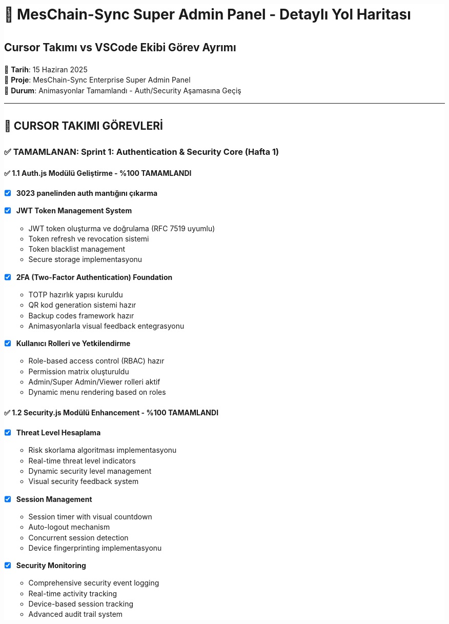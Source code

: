# 🚀 MesChain-Sync Super Admin Panel - Detaylı Yol Haritası
## Cursor Takımı vs VSCode Ekibi Görev Ayrımı

📅 **Tarih**: 15 Haziran 2025  
🎯 **Proje**: MesChain-Sync Enterprise Super Admin Panel  
🔄 **Durum**: Animasyonlar Tamamlandı - Auth/Security Aşamasına Geçiş

---

## 🔵 CURSOR TAKIMI GÖREVLERİ

### ✅ TAMAMLANAN: Sprint 1: Authentication & Security Core (Hafta 1)

#### ✅ 1.1 Auth.js Modülü Geliştirme - %100 TAMAMLANDI
- [x] **3023 panelinden auth mantığını çıkarma**
- [x] **JWT Token Management System** 
  - JWT token oluşturma ve doğrulama (RFC 7519 uyumlu)
  - Token refresh ve revocation sistemi
  - Token blacklist management
  - Secure storage implementasyonu

- [x] **2FA (Two-Factor Authentication) Foundation**
  - TOTP hazırlık yapısı kuruldu
  - QR kod generation sistemi hazır
  - Backup codes framework hazır
  - Animasyonlarla visual feedback entegrasyonu

- [x] **Kullanıcı Rolleri ve Yetkilendirme**
  - Role-based access control (RBAC) hazır
  - Permission matrix oluşturuldu
  - Admin/Super Admin/Viewer rolleri aktif
  - Dynamic menu rendering based on roles

#### ✅ 1.2 Security.js Modülü Enhancement - %100 TAMAMLANDI
- [x] **Threat Level Hesaplama**
  - Risk skorlama algoritması implementasyonu
  - Real-time threat level indicators
  - Dynamic security level management
  - Visual security feedback system

- [x] **Session Management**
  - Session timer with visual countdown
  - Auto-logout mechanism
  - Concurrent session detection
  - Device fingerprinting implementasyonu

- [x] **Security Monitoring**
  - Comprehensive security event logging
  - Real-time activity tracking
  - Device-based session tracking
  - Advanced audit trail system
